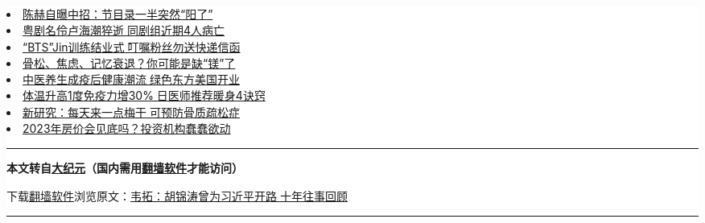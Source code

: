 <li><a href="https://github.com/19920513/djy/blob/master/gb/23/1/5/n13900268.md#1">陈赫自曝中招：节目录一半突然“阳了”</a></li>
<li><a href="https://github.com/19920513/djy/blob/master/gb/23/1/6/n13901055.md#1">粤剧名伶卢海潮猝逝 同剧组近期4人病亡</a></li>
<li><a href="https://github.com/19920513/djy/blob/master/gb/23/1/5/n13900070.md#1">“BTS”Jin训练结业式 叮嘱粉丝勿送快递信函</a></li>
<li><a href="https://github.com/19920513/djy/blob/master/gb/22/12/28/n13893570.md#1">骨松、焦虑、记忆衰退？你可能是缺“镁”了</a></li>
<li><a href="https://github.com/19920513/djy/blob/master/gb/23/1/7/n13901636.md#1">中医养生成疫后健康潮流 绿色东方美国开业</a></li>
<li><a href="https://github.com/19920513/djy/blob/master/gb/23/1/4/n13899573.md#1">体温升高1度免疫力增30% 日医师推荐暖身4诀窍</a></li>
<li><a href="https://github.com/19920513/djy/blob/master/gb/23/1/5/n13900105.md#1">新研究：每天来一点梅干 可预防骨质疏松症</a></li>
<li><a href="https://github.com/19920513/djy/blob/master/gb/23/1/7/n13901344.md#1">2023年房价会见底吗？投资机构蠢蠢欲动</a></li>
<hr>

<strong>本文转自<a href="https://www.epochtimes.com">大纪元</a>（国内需用<a href="https://github.com/19920513/www/blob/master/README.md#8">翻墙软件</a>才能访问）</strong><p>下载<a href="https://github.com/19920513/www/blob/master/README.md#8">翻墙软件</a>浏览原文：<a href="https://www.epochtimes.com/gb/22/10/28/n13854543.htm">韦拓：胡锦涛曾为习近平开路 十年往事回顾</a></p><hr>
